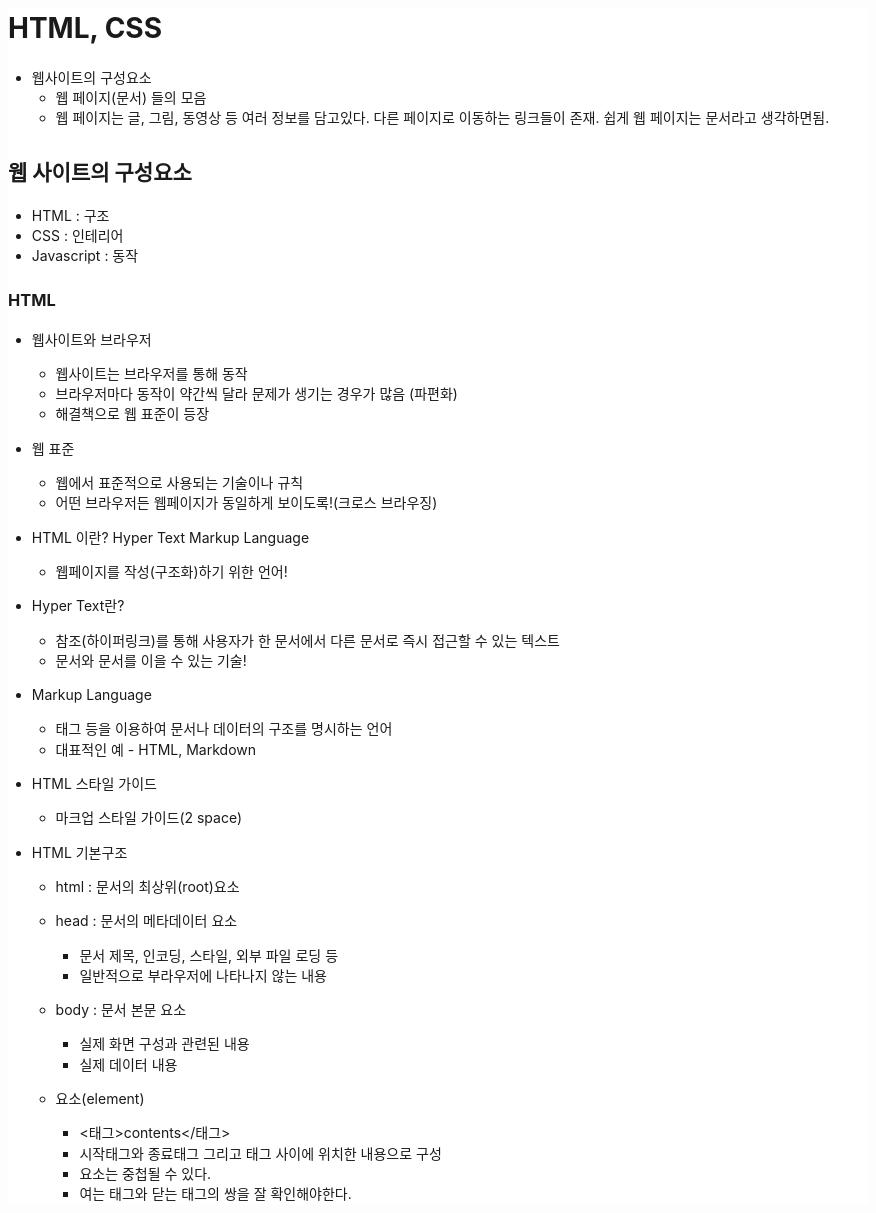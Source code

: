 # __HTML, CSS__

- 웹사이트의 구성요소
    - 웹 페이지(문서) 들의 모음
    - 웹 페이지는 글, 그림, 동영상 등 여러 정보를 담고있다. 다른 페이지로 이동하는 링크들이 존재. 쉽게 웹 페이지는 문서라고 생각하면됨.

## __웹 사이트의 구성요소__


- HTML : 구조
- CSS : 인테리어
- Javascript : 동작

### __HTML__

- 웹사이트와 브라우저
    - 웹사이트는 브라우저를 통해 동작
    - 브라우저마다 동작이 약간씩 달라 문제가 생기는 경우가 많음 (파편화)
    - 해결책으로 웹 표준이 등장

- 웹 표준
    - 웹에서 표준적으로 사용되는 기술이나 규칙
    - 어떤 브라우저든 웹페이지가 동일하게 보이도록!(크로스 브라우징)

- HTML 이란? Hyper Text Markup Language
    - 웹페이지를 작성(구조화)하기 위한 언어!

- Hyper Text란?
    - 참조(하이퍼링크)를 통해 사용자가 한 문서에서 다른 문서로 즉시 접근할 수 있는 텍스트
    - 문서와 문서를 이을 수 있는 기술!

- Markup Language
    - 태그 등을 이용하여 문서나 데이터의 구조를 명시하는 언어
    - 대표적인 예 - HTML, Markdown

- HTML 스타일 가이드
    - 마크업 스타일 가이드(2 space)

- HTML 기본구조
    - html : 문서의 최상위(root)요소
    - head : 문서의 메타데이터 요소
        - 문서 제목, 인코딩, 스타일, 외부 파일 로딩 등
        - 일반적으로 부라우저에 나타나지 않는 내용
        
    - body : 문서 본문 요소
        - 실제 화면 구성과 관련된 내용
        - 실제 데이터 내용

    - 요소(element)
        - <태그>contents</태그>
        - 시작태그와 종료태그 그리고 태그 사이에 위치한 내용으로 구성
        - 요소는 중첩될 수 있다.
        - 여는 태그와 닫는 태그의 쌍을 잘 확인해야한다.
